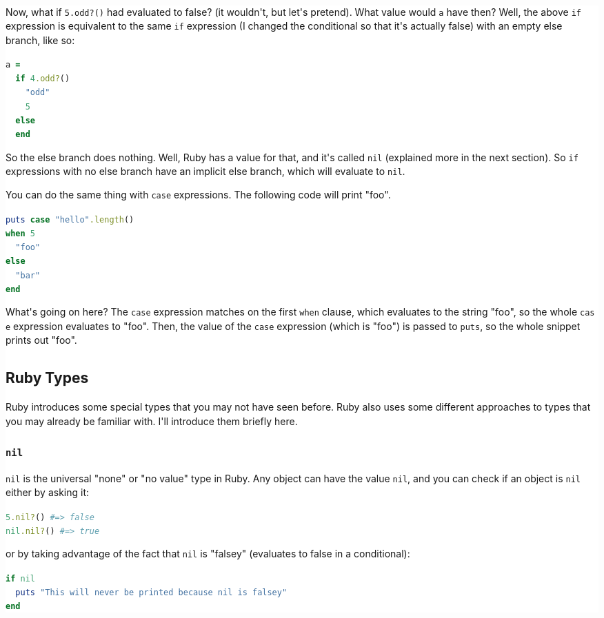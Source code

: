 Now, what if `5.odd?()` had evaluated to false? (it wouldn't, but let's
pretend). What value would `a` have then? Well, the above `if` expression is
equivalent to the same `if` expression (I changed the conditional so that it's
actually false) with an empty else branch, like so:

```ruby
a =
  if 4.odd?()
    "odd"
    5
  else
  end
```

So the else branch does nothing. Well, Ruby has a value for that, and it's
called `nil` (explained more in the next section). So `if` expressions with no
else branch have an implicit else branch, which will evaluate to `nil`.

You can do the same thing with `case` expressions. The following code will
print "foo".

```ruby
puts case "hello".length()
when 5
  "foo"
else
  "bar"
end
```

What's going on here? The `case` expression matches on the first `when` clause,
which evaluates to the string "foo", so the whole `case` expression evaluates
to "foo". Then, the value of the `case` expression (which is "foo") is passed
to `puts`, so the whole snippet prints out "foo".

## Ruby Types

Ruby introduces some special types that you may not have seen before. Ruby also
uses some different approaches to types that you may already be familiar with.
I'll introduce them briefly here.

### `nil`

`nil` is the universal "none" or "no value" type in Ruby. Any object can have
the value `nil`, and you can check if an object is `nil` either by asking it:

```ruby
5.nil?() #=> false
nil.nil?() #=> true
```

or by taking advantage of the fact that `nil` is "falsey" (evaluates to false
in a conditional):

```ruby
if nil
  puts "This will never be printed because nil is falsey"
end
```
